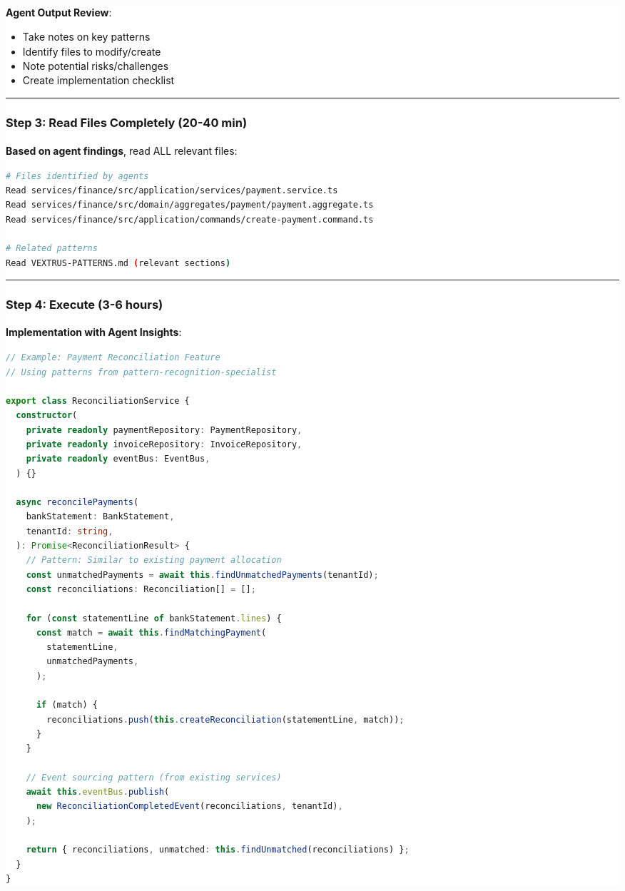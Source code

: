 **Agent Output Review**:
- Take notes on key patterns
- Identify files to modify/create
- Note potential risks/challenges
- Create implementation checklist

---

### Step 3: Read Files Completely (20-40 min)

**Based on agent findings**, read ALL relevant files:

```bash
# Files identified by agents
Read services/finance/src/application/services/payment.service.ts
Read services/finance/src/domain/aggregates/payment/payment.aggregate.ts
Read services/finance/src/application/commands/create-payment.command.ts

# Related patterns
Read VEXTRUS-PATTERNS.md (relevant sections)
```

---

### Step 4: Execute (3-6 hours)

**Implementation with Agent Insights**:

```typescript
// Example: Payment Reconciliation Feature
// Using patterns from pattern-recognition-specialist

export class ReconciliationService {
  constructor(
    private readonly paymentRepository: PaymentRepository,
    private readonly invoiceRepository: InvoiceRepository,
    private readonly eventBus: EventBus,
  ) {}

  async reconcilePayments(
    bankStatement: BankStatement,
    tenantId: string,
  ): Promise<ReconciliationResult> {
    // Pattern: Similar to existing payment allocation
    const unmatchedPayments = await this.findUnmatchedPayments(tenantId);
    const reconciliations: Reconciliation[] = [];

    for (const statementLine of bankStatement.lines) {
      const match = await this.findMatchingPayment(
        statementLine,
        unmatchedPayments,
      );

      if (match) {
        reconciliations.push(this.createReconciliation(statementLine, match));
      }
    }

    // Event sourcing pattern (from existing services)
    await this.eventBus.publish(
      new ReconciliationCompletedEvent(reconciliations, tenantId),
    );

    return { reconciliations, unmatched: this.findUnmatched(reconciliations) };
  }
}
```
